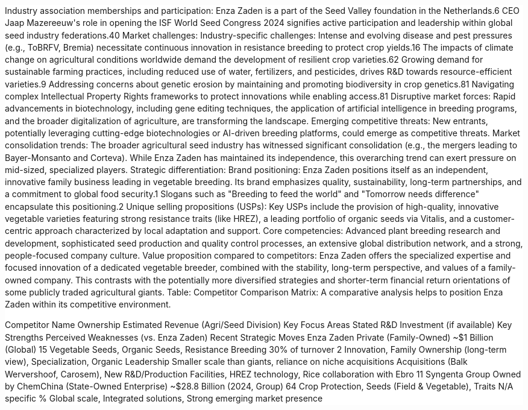 Industry association memberships and participation: Enza Zaden is a part of the Seed Valley foundation in the Netherlands.6 CEO Jaap Mazereeuw's role in opening the ISF World Seed Congress 2024 signifies active participation and leadership within global seed industry federations.40
Market challenges:
Industry-specific challenges:
Intense and evolving disease and pest pressures (e.g., ToBRFV, Bremia) necessitate continuous innovation in resistance breeding to protect crop yields.16
The impacts of climate change on agricultural conditions worldwide demand the development of resilient crop varieties.62
Growing demand for sustainable farming practices, including reduced use of water, fertilizers, and pesticides, drives R&D towards resource-efficient varieties.9
Addressing concerns about genetic erosion by maintaining and promoting biodiversity in crop genetics.81
Navigating complex Intellectual Property Rights frameworks to protect innovations while enabling access.81
Disruptive market forces: Rapid advancements in biotechnology, including gene editing techniques, the application of artificial intelligence in breeding programs, and the broader digitalization of agriculture, are transforming the landscape.
Emerging competitive threats: New entrants, potentially leveraging cutting-edge biotechnologies or AI-driven breeding platforms, could emerge as competitive threats.
Market consolidation trends: The broader agricultural seed industry has witnessed significant consolidation (e.g., the mergers leading to Bayer-Monsanto and Corteva). While Enza Zaden has maintained its independence, this overarching trend can exert pressure on mid-sized, specialized players.
Strategic differentiation:
Brand positioning: Enza Zaden positions itself as an independent, innovative family business leading in vegetable breeding. Its brand emphasizes quality, sustainability, long-term partnerships, and a commitment to global food security.1 Slogans such as "Breeding to feed the world" and "Tomorrow needs difference" encapsulate this positioning.2
Unique selling propositions (USPs): Key USPs include the provision of high-quality, innovative vegetable varieties featuring strong resistance traits (like HREZ), a leading portfolio of organic seeds via Vitalis, and a customer-centric approach characterized by local adaptation and support.
Core competencies: Advanced plant breeding research and development, sophisticated seed production and quality control processes, an extensive global distribution network, and a strong, people-focused company culture.
Value proposition compared to competitors: Enza Zaden offers the specialized expertise and focused innovation of a dedicated vegetable breeder, combined with the stability, long-term perspective, and values of a family-owned company. This contrasts with the potentially more diversified strategies and shorter-term financial return orientations of some publicly traded agricultural giants.
Table: Competitor Comparison Matrix:
A comparative analysis helps to position Enza Zaden within its competitive environment.

Competitor Name
Ownership
Estimated Revenue (Agri/Seed Division)
Key Focus Areas
Stated R&D Investment (if available)
Key Strengths
Perceived Weaknesses (vs. Enza Zaden)
Recent Strategic Moves
Enza Zaden
Private (Family-Owned)
~$1 Billion (Global) 15
Vegetable Seeds, Organic Seeds, Resistance Breeding
30% of turnover 2
Innovation, Family Ownership (long-term view), Specialization, Organic Leadership
Smaller scale than giants, reliance on niche acquisitions
Acquisitions (Balk Wervershoof, Carosem), New R&D/Production Facilities, HREZ technology, Rice collaboration with Ebro 11
Syngenta Group
Owned by ChemChina (State-Owned Enterprise)
~$28.8 Billion (2024, Group) 64
Crop Protection, Seeds (Field & Vegetable), Traits
N/A specific %
Global scale, Integrated solutions, Strong emerging market presence